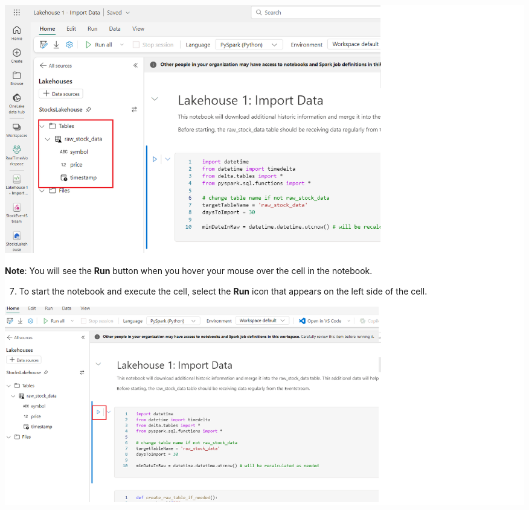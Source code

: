 <img src="./media/image42.png" style="width:6.49236in;height:4.28819in"
alt="A screenshot of a computer Description automatically generated" />

**Note**: You will see the **Run** button when you hover your mouse over
the cell in the notebook.

7.  To start the notebook and execute the cell, select the **Run** icon
    that appears on the left side of the cell.

<img src="./media/image43.png" style="width:6.49236in;height:3.37847in"
alt="A screenshot of a computer Description automatically generated" />
